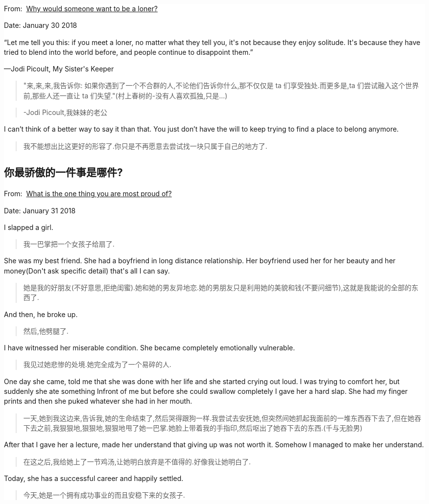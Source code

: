 From:&nbsp;&nbsp;[Why would someone want to be a loner?](https://www.quora.com/Why-would-someone-want-to-be-a-loner/answer/Chris-Gigliotti-1?share=2b369f94&srid=uv7Kg)

Date: January 30 2018

“Let me tell you this: if you meet a loner, no matter what they tell you, it's not because they enjoy solitude. It's because they have tried to blend into the world before, and people continue to disappoint them.”

—Jodi Picoult, My Sister's Keeper

> "来,来,来,我告诉你: 如果你遇到了一个不合群的人,不论他们告诉你什么,那不仅仅是 ta 们享受独处.而更多是,ta 们尝试融入这个世界前,那些人还一直让 ta 们失望."(村上春树的-没有人喜欢孤独,只是...)

> -Jodi Picoult,我妹妹的老公

I can’t think of a better way to say it than that. You just don’t have the will to keep trying to find a place to belong anymore.

> 我不能想出比这更好的形容了.你只是不再愿意去尝试找一块只属于自己的地方了.

## 你最骄傲的一件事是哪件?

From:&nbsp;&nbsp;[What is the one thing you are most proud of?](https://www.quora.com/What-is-the-one-thing-you-are-most-proud-of-1/answer/Ashish-Ranjan-51?share=52db6a04&srid=uv7Kg)

Date: January 31 2018

I slapped a girl.

> 我一巴掌把一个女孩子给扇了.

She was my best friend. She had a boyfriend in long distance relationship. Her boyfriend used her for her beauty and her money(Don't ask specific detail) that's all I can say.

> 她是我的好朋友(不好意思,拒绝闺蜜).她和她的男友异地恋.她的男朋友只是利用她的美貌和钱(不要问细节),这就是我能说的全部的东西了.

And then, he broke up.

> 然后,他劈腿了.

I have witnessed her miserable condition. She became completely emotionally vulnerable.

> 我见过她悲惨的处境.她完全成为了一个易碎的人.

One day she came, told me that she was done with her life and she started crying out loud. I was trying to comfort her, but suddenly she ate something Infront of me but before she could swallow completely I gave her a hard slap. She had my finger prints and then she puked whatever she had in her mouth.

> 一天,她到我这边来,告诉我,她的生命结束了,然后哭得跟狗一样.我尝试去安抚她,但突然间她抓起我面前的一堆东西吞下去了,但在她吞下去之前,我狠狠地,狠狠地,狠狠地甩了她一巴掌.她脸上带着我的手指印,然后呕出了她吞下去的东西.(千与无脸男)

After that I gave her a lecture, made her understand that giving up was not worth it. Somehow I managed to make her understand.

> 在这之后,我给她上了一节鸡汤,让她明白放弃是不值得的.好像我让她明白了.

Today, she has a successful career and happily settled.

> 今天,她是一个拥有成功事业的而且安稳下来的女孩子.
